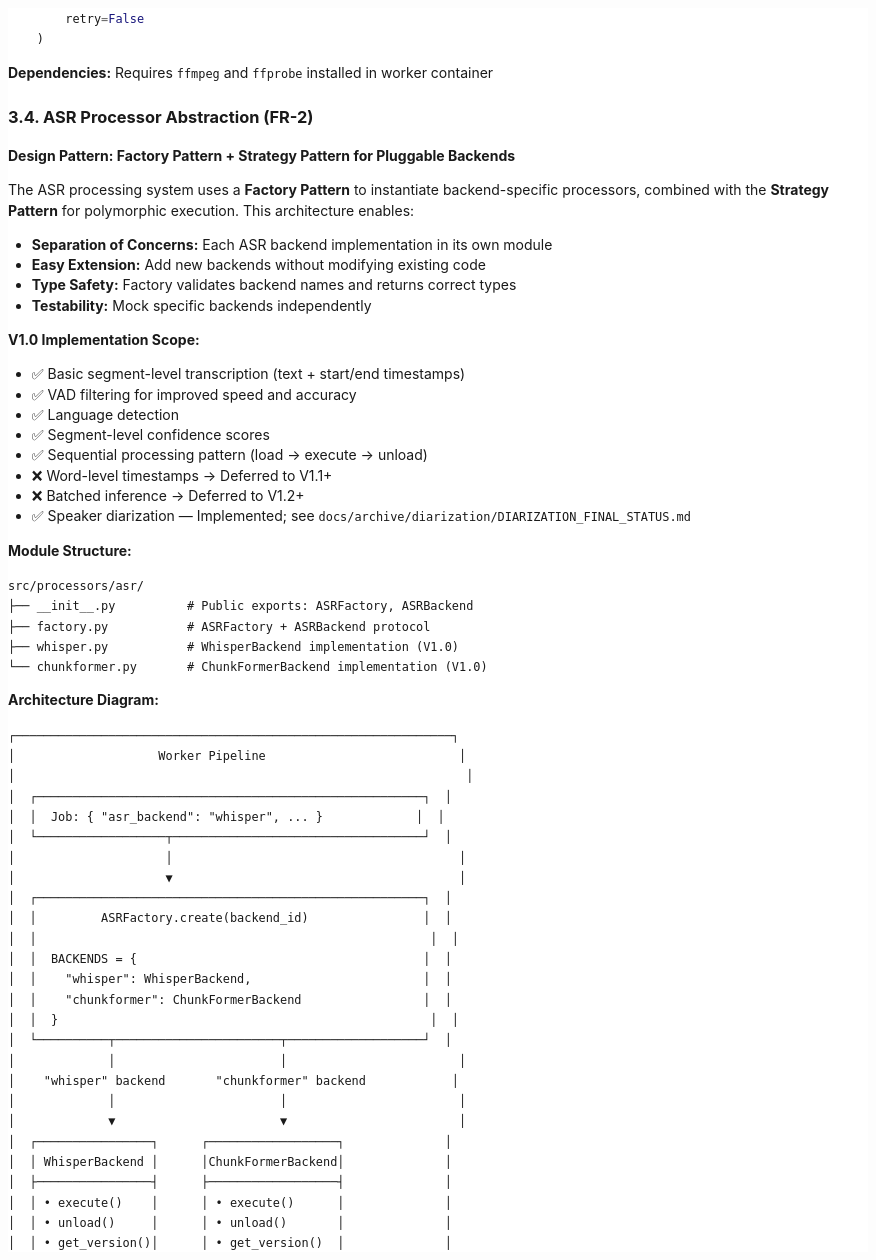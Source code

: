 ```python
        retry=False
    )
```

**Dependencies:** Requires `ffmpeg` and `ffprobe` installed in worker container

### 3.4. ASR Processor Abstraction (FR-2)

**Design Pattern: Factory Pattern + Strategy Pattern for Pluggable Backends**

The ASR processing system uses a **Factory Pattern** to instantiate backend-specific processors, combined with the **Strategy Pattern** for polymorphic execution. This architecture enables:

- **Separation of Concerns:** Each ASR backend implementation in its own module
- **Easy Extension:** Add new backends without modifying existing code
- **Type Safety:** Factory validates backend names and returns correct types
- **Testability:** Mock specific backends independently

**V1.0 Implementation Scope:**

- ✅ Basic segment-level transcription (text + start/end timestamps)
- ✅ VAD filtering for improved speed and accuracy
- ✅ Language detection
- ✅ Segment-level confidence scores
- ✅ Sequential processing pattern (load → execute → unload)
- ❌ Word-level timestamps → Deferred to V1.1+
- ❌ Batched inference → Deferred to V1.2+
- ✅ Speaker diarization — Implemented; see `docs/archive/diarization/DIARIZATION_FINAL_STATUS.md`

**Module Structure:**

```
src/processors/asr/
├── __init__.py          # Public exports: ASRFactory, ASRBackend
├── factory.py           # ASRFactory + ASRBackend protocol
├── whisper.py           # WhisperBackend implementation (V1.0)
└── chunkformer.py       # ChunkFormerBackend implementation (V1.0)
```

**Architecture Diagram:**

```
┌─────────────────────────────────────────────────────────────┐
│                    Worker Pipeline                           │
│                                                               │
│  ┌──────────────────────────────────────────────────────┐  │
│  │  Job: { "asr_backend": "whisper", ... }             │  │
│  └──────────────────┬───────────────────────────────────┘  │
│                     │                                        │
│                     ▼                                        │
│  ┌──────────────────────────────────────────────────────┐  │
│  │         ASRFactory.create(backend_id)                │  │
│  │                                                       │  │
│  │  BACKENDS = {                                        │  │
│  │    "whisper": WhisperBackend,                        │  │
│  │    "chunkformer": ChunkFormerBackend                 │  │
│  │  }                                                    │  │
│  └──────────┬───────────────────────┬───────────────────┘  │
│             │                       │                        │
│    "whisper" backend       "chunkformer" backend            │
│             │                       │                        │
│             ▼                       ▼                        │
│  ┌────────────────┐      ┌──────────────────┐              │
│  │ WhisperBackend │      │ChunkFormerBackend│              │
│  ├────────────────┤      ├──────────────────┤              │
│  │ • execute()    │      │ • execute()      │              │
│  │ • unload()     │      │ • unload()       │              │
│  │ • get_version()│      │ • get_version()  │              │
```